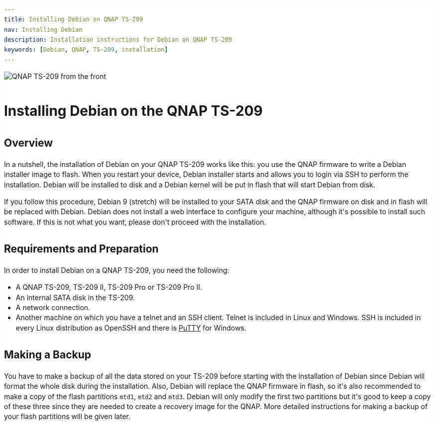 ```yaml
---
title: Installing Debian on QNAP TS-209
nav: Installing Debian
description: Installation instructions for Debian on QNAP TS-209
keywords: [Debian, QNAP, TS-209, installation]
---
```


<div class="right">
<img src = "../images/r_ts209_front.jpg" class="border" alt="QNAP TS-209 from the front" width="148" height="97" />
</div>

<h1>Installing Debian on the QNAP TS-209</h1>

<h2>Overview</h2>

In a nutshell, the installation of Debian on your QNAP TS-209 works like
this: you use the QNAP firmware to write a Debian installer image to flash.
When you restart your device, Debian installer starts and allows you to
login via SSH to perform the installation.  Debian will be installed to
disk and a Debian kernel will be put in flash that will start Debian from
disk.

If you follow this procedure, Debian 9 (stretch) will be installed to your SATA disk
and the QNAP firmware on disk and in flash will be replaced with Debian.
Debian does not install a web interface to configure your machine, although
it's possible to install such software.  If this is not what you want,
please don't proceed with the installation.

<h2>Requirements and Preparation</h2>

In order to install Debian on a QNAP TS-209, you need the following:

<ul>

<li>A QNAP TS-209, TS-209 II, TS-209 Pro or TS-209 Pro II.</li>

<li>An internal SATA disk in the TS-209.</li>

<li>A network connection.</li>

<li>Another machine on which you have a telnet and an SSH client.  Telnet
is included in Linux and Windows.  SSH is included in every Linux
distribution as OpenSSH and there is <a href =
"http://www.chiark.greenend.org.uk/~sgtatham/putty/download.html">PuTTY</a>
for Windows.</li>

</ul>

<h2>Making a Backup</h2>

You have to make a backup of all the data stored on your TS-209 before
starting with the installation of Debian since Debian will format the whole
disk during the installation.  Also, Debian will replace the QNAP firmware
in flash, so it's also recommended to make a copy of the flash partitions
`mtd1`, `mtd2` and `mtd3`.  Debian will only modify the first two
partitions but it's good to keep a copy of these three since they are
needed to create a recovery image for the QNAP.  More detailed instructions
for making a backup of your flash partitions will be given later.

